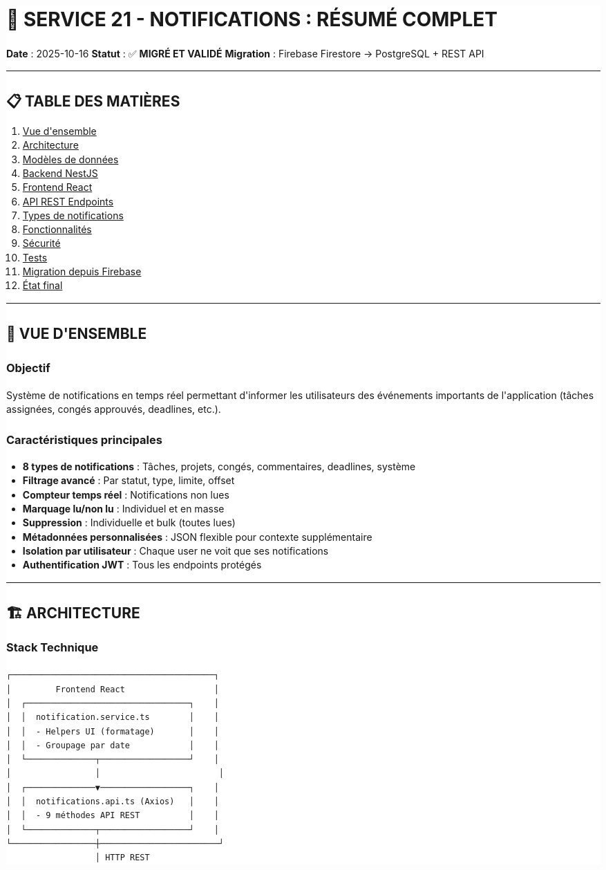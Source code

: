 # 📢 SERVICE 21 - NOTIFICATIONS : RÉSUMÉ COMPLET

**Date** : 2025-10-16
**Statut** : ✅ **MIGRÉ ET VALIDÉ**
**Migration** : Firebase Firestore → PostgreSQL + REST API

---

## 📋 TABLE DES MATIÈRES

1. [Vue d'ensemble](#vue-densemble)
2. [Architecture](#architecture)
3. [Modèles de données](#modèles-de-données)
4. [Backend NestJS](#backend-nestjs)
5. [Frontend React](#frontend-react)
6. [API REST Endpoints](#api-rest-endpoints)
7. [Types de notifications](#types-de-notifications)
8. [Fonctionnalités](#fonctionnalités)
9. [Sécurité](#sécurité)
10. [Tests](#tests)
11. [Migration depuis Firebase](#migration-depuis-firebase)
12. [État final](#état-final)

---

## 🎯 VUE D'ENSEMBLE

### Objectif
Système de notifications en temps réel permettant d'informer les utilisateurs des événements importants de l'application (tâches assignées, congés approuvés, deadlines, etc.).

### Caractéristiques principales
- **8 types de notifications** : Tâches, projets, congés, commentaires, deadlines, système
- **Filtrage avancé** : Par statut, type, limite, offset
- **Compteur temps réel** : Notifications non lues
- **Marquage lu/non lu** : Individuel et en masse
- **Suppression** : Individuelle et bulk (toutes lues)
- **Métadonnées personnalisées** : JSON flexible pour contexte supplémentaire
- **Isolation par utilisateur** : Chaque user ne voit que ses notifications
- **Authentification JWT** : Tous les endpoints protégés

---

## 🏗️ ARCHITECTURE

### Stack Technique

```
┌─────────────────────────────────────────┐
│         Frontend React                  │
│  ┌─────────────────────────────────┐    │
│  │  notification.service.ts        │    │
│  │  - Helpers UI (formatage)       │    │
│  │  - Groupage par date            │    │
│  └──────────────┬──────────────────┘    │
│                 │                        │
│  ┌──────────────▼──────────────────┐    │
│  │  notifications.api.ts (Axios)   │    │
│  │  - 9 méthodes API REST          │    │
│  └──────────────┬──────────────────┘    │
└─────────────────┼────────────────────────┘
                  │ HTTP REST
```